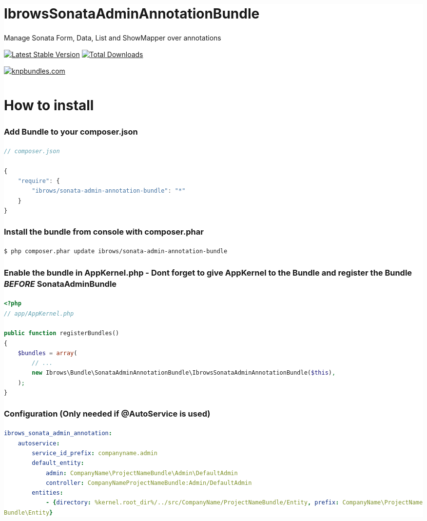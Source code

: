IbrowsSonataAdminAnnotationBundle 
============================

Manage Sonata Form, Data, List and ShowMapper over annotations

[![Latest Stable Version](https://poser.pugx.org/ibrows/sonata-admin-annotation-bundle/v/stable)](https://packagist.org/packages/ibrows/sonata-admin-annotation-bundle) [![Total Downloads](https://poser.pugx.org/ibrows/sonata-admin-annotation-bundle/downloads)](https://packagist.org/packages/ibrows/sonata-admin-annotation-bundle)

[![knpbundles.com](http://knpbundles.com/ibrows/IbrowsSonataAdminAnnotationBundle/badge-short)](http://knpbundles.com/ibrows/IbrowsSonataAdminAnnotationBundle)

How to install
==============

### Add Bundle to your composer.json

```js
// composer.json

{
    "require": {
        "ibrows/sonata-admin-annotation-bundle": "*"
    }
}
```

### Install the bundle from console with composer.phar

``` bash
$ php composer.phar update ibrows/sonata-admin-annotation-bundle
```

### Enable the bundle in AppKernel.php - Dont forget to give AppKernel to the Bundle and register the Bundle *BEFORE* SonataAdminBundle

``` php
<?php
// app/AppKernel.php

public function registerBundles()
{
    $bundles = array(
        // ...
        new Ibrows\Bundle\SonataAdminAnnotationBundle\IbrowsSonataAdminAnnotationBundle($this),
    );
}
```

### Configuration (Only needed if @AutoService is used)

``` yaml
ibrows_sonata_admin_annotation:
    autoservice:
        service_id_prefix: companyname.admin
        default_entity:
            admin: CompanyName\ProjectNameBundle\Admin\DefaultAdmin
            controller: CompanyNameProjectNameBundle:Admin/DefaultAdmin
        entities:
            - {directory: %kernel.root_dir%/../src/CompanyName/ProjectNameBundle/Entity, prefix: CompanyName\ProjectNameBundle\Entity}
```
